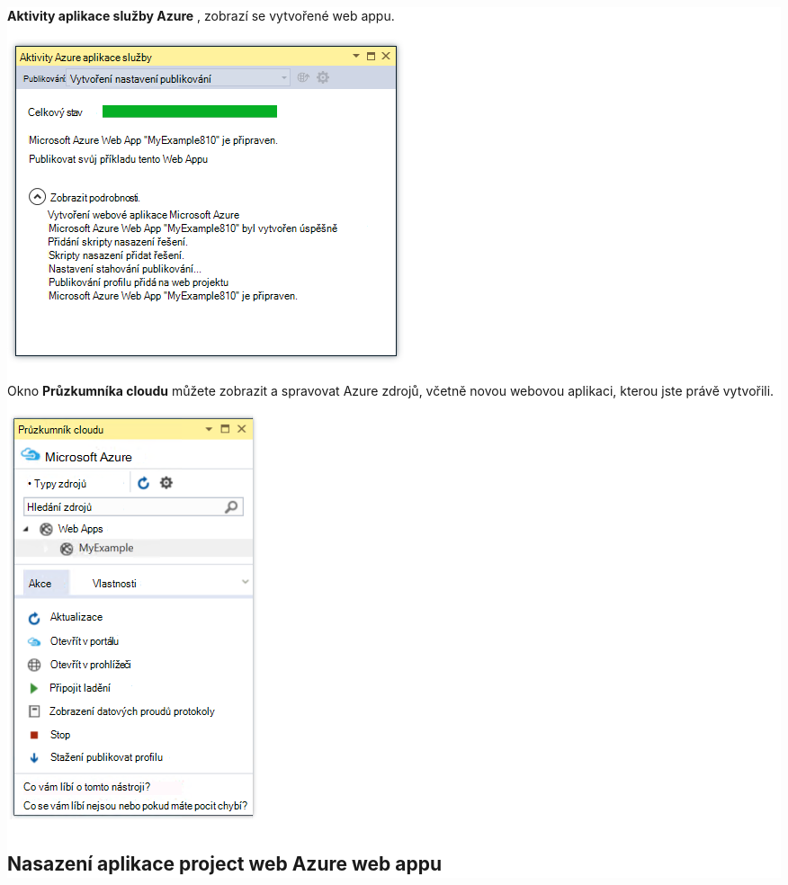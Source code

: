 **Aktivity aplikace služby Azure** , zobrazí se vytvořené web appu.

![V prohlížeči vytvořené v okně aktivitu aplikace služby Azure](./media/web-sites-dotnet-get-started/GS13sitecreated1.png)

Okno **Průzkumníka cloudu** můžete zobrazit a spravovat Azure zdrojů, včetně novou webovou aplikaci, kterou jste právě vytvořili.

![V prohlížeči vytvořené v Průzkumníku cloudu](./media/web-sites-dotnet-get-started/siteinse.png)
    
## <a name="deploy-the-web-project-to-the-azure-web-app"></a>Nasazení aplikace project web Azure web appu
